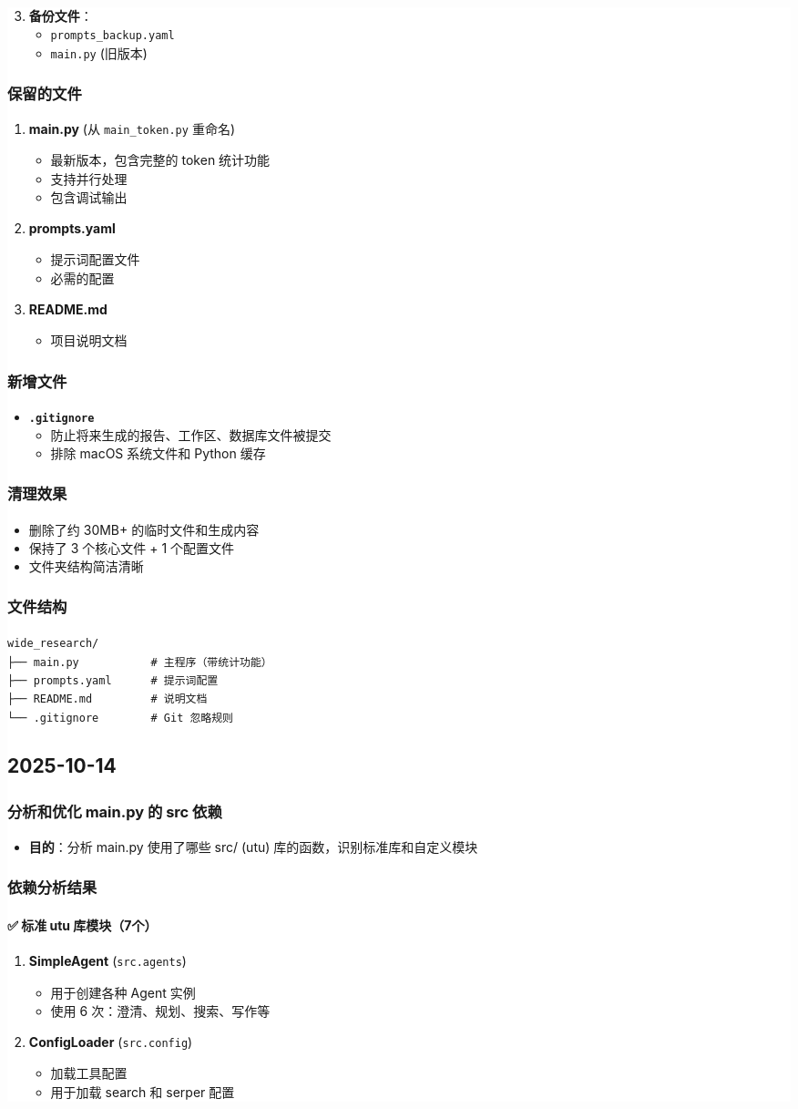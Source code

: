 3. **备份文件**：
   - `prompts_backup.yaml`
   - `main.py` (旧版本)

### 保留的文件
1. **main.py** (从 `main_token.py` 重命名)
   - 最新版本，包含完整的 token 统计功能
   - 支持并行处理
   - 包含调试输出

2. **prompts.yaml**
   - 提示词配置文件
   - 必需的配置

3. **README.md**
   - 项目说明文档

### 新增文件
- **`.gitignore`**
  - 防止将来生成的报告、工作区、数据库文件被提交
  - 排除 macOS 系统文件和 Python 缓存

### 清理效果
- 删除了约 30MB+ 的临时文件和生成内容
- 保持了 3 个核心文件 + 1 个配置文件
- 文件夹结构简洁清晰

### 文件结构
```
wide_research/
├── main.py           # 主程序（带统计功能）
├── prompts.yaml      # 提示词配置
├── README.md         # 说明文档
└── .gitignore        # Git 忽略规则
```

## 2025-10-14
### 分析和优化 main.py 的 src 依赖
- **目的**：分析 main.py 使用了哪些 src/ (utu) 库的函数，识别标准库和自定义模块

### 依赖分析结果

#### ✅ 标准 utu 库模块（7个）
1. **SimpleAgent** (`src.agents`)
   - 用于创建各种 Agent 实例
   - 使用 6 次：澄清、规划、搜索、写作等
   
2. **ConfigLoader** (`src.config`)
   - 加载工具配置
   - 用于加载 search 和 serper 配置
